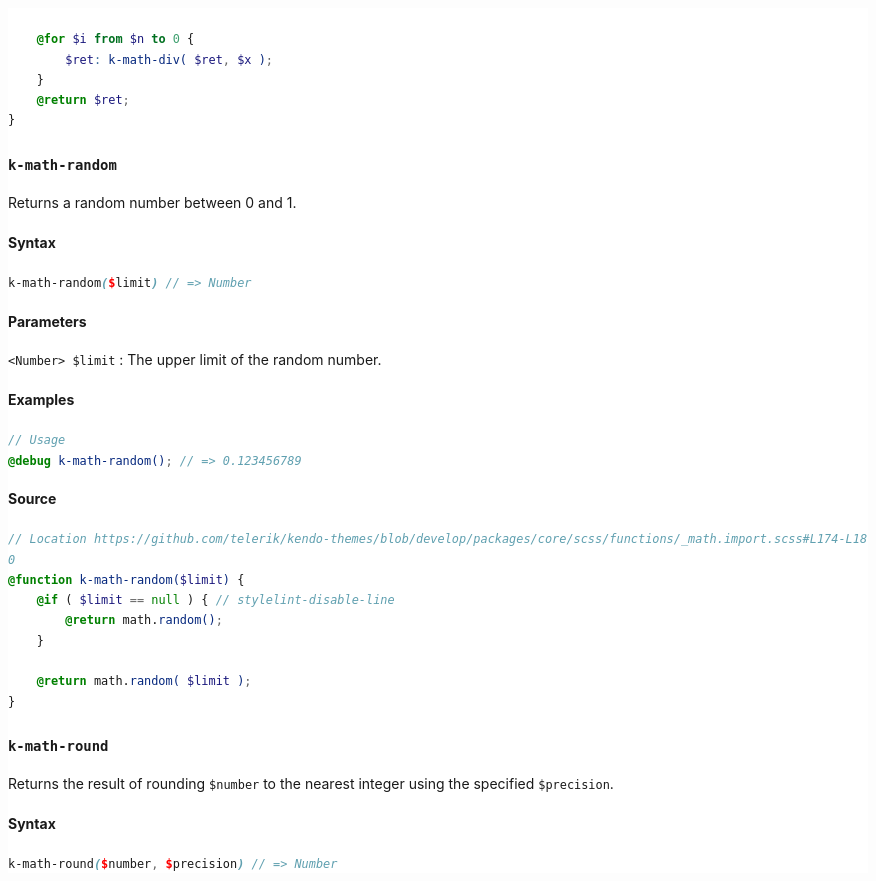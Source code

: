 ```scss

    @for $i from $n to 0 {
        $ret: k-math-div( $ret, $x );
    }
    @return $ret;
}
```

### `k-math-random`

Returns a random number between 0 and 1.


#### Syntax

```scss
k-math-random($limit) // => Number
```

#### Parameters


`<Number> $limit`
: The upper limit of the random number.


#### Examples

```scss
// Usage
@debug k-math-random(); // => 0.123456789
```


#### Source

```scss
// Location https://github.com/telerik/kendo-themes/blob/develop/packages/core/scss/functions/_math.import.scss#L174-L180
@function k-math-random($limit) {
    @if ( $limit == null ) { // stylelint-disable-line
        @return math.random();
    }

    @return math.random( $limit );
}
```

### `k-math-round`

Returns the result of rounding `$number` to the nearest integer
using the specified `$precision`.


#### Syntax

```scss
k-math-round($number, $precision) // => Number
```
